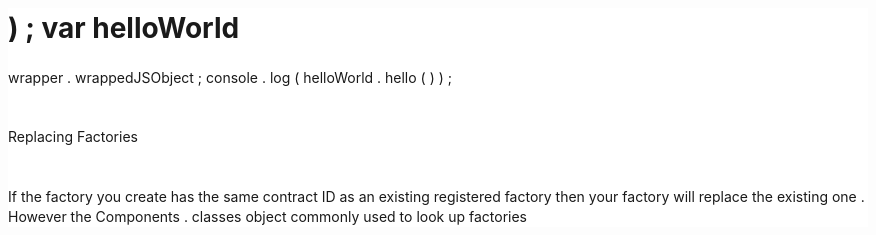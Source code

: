 )
;
var
helloWorld
=
wrapper
.
wrappedJSObject
;
console
.
log
(
helloWorld
.
hello
(
)
)
;
#
#
#
Replacing
Factories
#
#
#
If
the
factory
you
create
has
the
same
contract
ID
as
an
existing
registered
factory
then
your
factory
will
replace
the
existing
one
.
However
the
Components
.
classes
object
commonly
used
to
look
up
factories